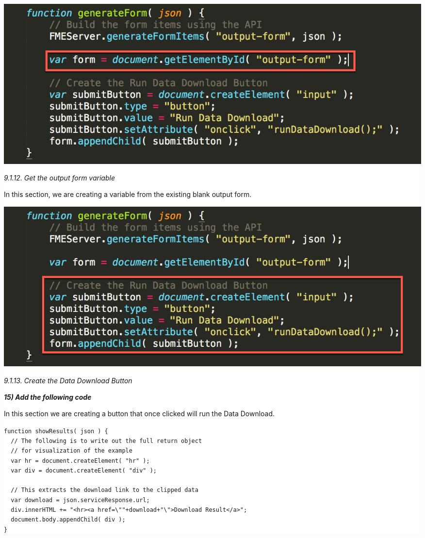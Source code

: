 ![](./Images/9.1.12.OutputForm.png)

_9.1.12. Get the output form variable_

In this section, we are creating a variable from the existing blank output form.

![](./Images/9.1.13.DataDownload.png)

_9.1.13. Create the Data Download Button_

***15) Add the following code***

In this section we are creating a button that once clicked will run the Data Download.

    function showResults( json ) {
      // The following is to write out the full return object
      // for visualization of the example
      var hr = document.createElement( "hr" );
      var div = document.createElement( "div" );

      // This extracts the download link to the clipped data
      var download = json.serviceResponse.url;
      div.innerHTML += "<hr><a href=\""+download+"\">Download Result</a>";
      document.body.appendChild( div );
    }
